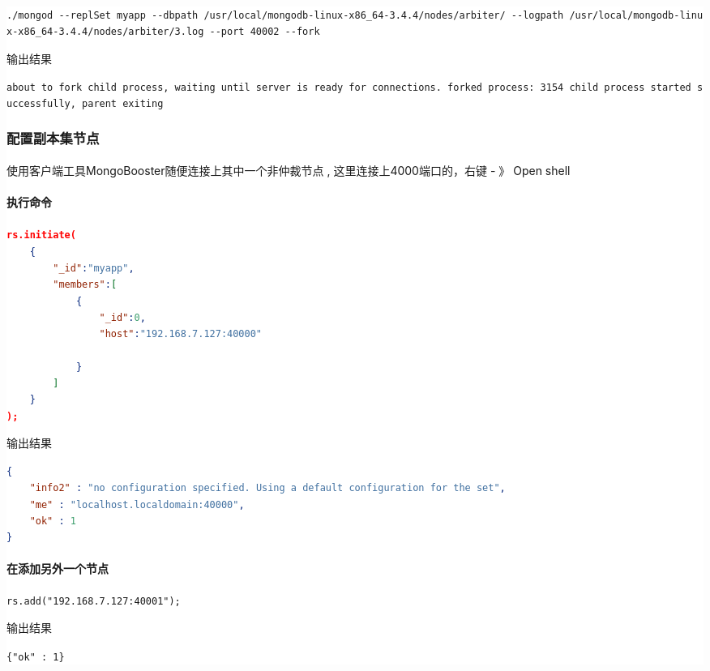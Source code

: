 ```
./mongod --replSet myapp --dbpath /usr/local/mongodb-linux-x86_64-3.4.4/nodes/arbiter/ --logpath /usr/local/mongodb-linux-x86_64-3.4.4/nodes/arbiter/3.log --port 40002 --fork 
```

输出结果

```
about to fork child process, waiting until server is ready for connections. forked process: 3154 child process started successfully, parent exiting 
```



### **配置副本集节点**

使用客户端工具MongoBooster随便连接上其中一个非仲裁节点 , 这里连接上4000端口的，右键 - 》 Open shell



#### 执行命令

```json
rs.initiate(
    {
        "_id":"myapp", 
        "members":[
            {
                "_id":0, 
                "host":"192.168.7.127:40000"

            }    
        ]
    }    
);
```

输出结果

```json
{
    "info2" : "no configuration specified. Using a default configuration for the set",
    "me" : "localhost.localdomain:40000",
    "ok" : 1
}
```



#### 在添加另外一个节点

```
rs.add("192.168.7.127:40001");
```

输出结果

```
{"ok" : 1}
```
